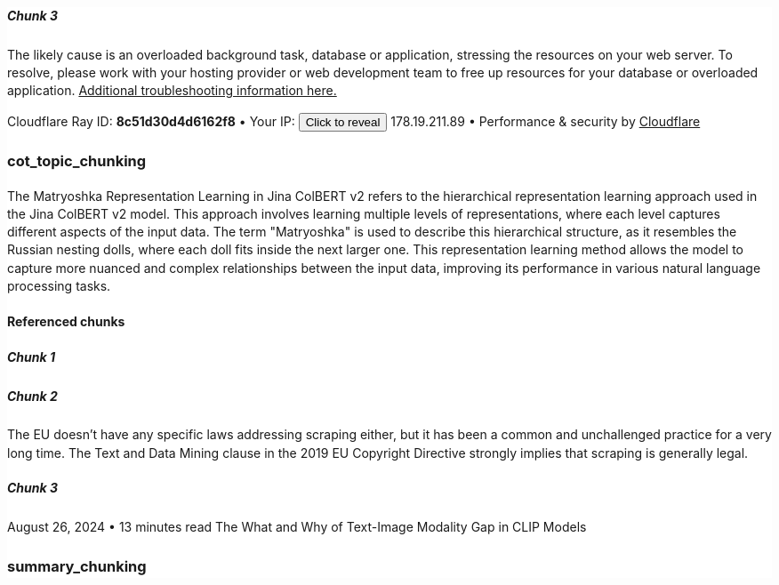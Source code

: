 ##### Chunk 3

The likely cause is an overloaded background task, database or application, stressing the resources on your web server. To resolve, please work with your hosting provider or web development team to free up resources for your database or overloaded application.</span> <a rel="noopener noreferrer" href="https://support.cloudflare.com/hc/en-us/articles/200171926-Error-524">Additional troubleshooting information here.</a></p> </div> </div> </div> <div class="cf-error-footer cf-wrapper w-240 lg:w-full py-10 sm:py-4 sm:px-8 mx-auto text-center sm:text-left border-solid border-0 border-t border-gray-300"> <p class="text-13"> <span class="cf-footer-item sm:block sm:mb-1">Cloudflare Ray ID: <strong class="font-semibold">8c51d30d4d6162f8</strong></span> <span class="cf-footer-separator sm:hidden">&bull;</span> <span id="cf-footer-item-ip" class="cf-footer-item hidden sm:block sm:mb-1"> Your IP: <button type="button" id="cf-footer-ip-reveal" class="cf-footer-ip-reveal-btn">Click to reveal</button> <span class="hidden" id="cf-footer-ip">178.19.211.89</span> <span class="cf-footer-separator sm:hidden">&bull;</span> </span> <span class="cf-footer-item sm:block sm:mb-1"><span>Performance &amp; security by</span> <a rel="noopener noreferrer" href="https://www.cloudflare.com/5xx-error-landing?utm_source=errorcode_524&utm_campaign=r.jina.ai" id="brand_link" target="_blank">Cloudflare</a></span> </p> <script>(function(){function d(){var b=a.getElementById("cf-footer-item-ip"),c=a.getElementById("cf-footer-ip-reveal");b&&"classList"in b&&(b.classList.remove("hidden"),c.addEventListener("click",function(){c.classList.add("hidden");a.getElementById("cf-footer-ip").classList.remove("hidden")}))}var a=document;document.addEventListener&&a.addEventListener("DOMContentLoaded",d)})();</script> </div> </div> </div> </body> </html>

### cot_topic_chunking

The Matryoshka Representation Learning in Jina ColBERT v2 refers to the hierarchical representation learning approach used in the Jina ColBERT v2 model. This approach involves learning multiple levels of representations, where each level captures different aspects of the input data. The term "Matryoshka" is used to describe this hierarchical structure, as it resembles the Russian nesting dolls, where each doll fits inside the next larger one. This representation learning method allows the model to capture more nuanced and complex relationships between the input data, improving its performance in various natural language processing tasks.

#### Referenced chunks

##### Chunk 1

<script>(function(){function d(){var b=a.getElementById("cf-footer-item-ip"),c=a.getElementById("cf-footer-ip-reveal");b&&"classList"in b&&(b.classList.remove("hidden"),c.addEventListener("click",function(){c.classList.add("hidden");a.getElementById("cf-footer-ip").classList.remove("hidden")}))}var a=document;document.addEventListener&&a.addEventListener("DOMContentLoaded",d)})();</script> </div> </div> </div> </body> </html>

##### Chunk 2

The EU doesn’t have any specific laws addressing scraping either, but it has been a common and unchallenged practice for a very long time. The Text and Data Mining clause in the 2019 EU Copyright Directive strongly implies that scraping is generally legal.

##### Chunk 3

August 26, 2024 • 13 minutes read The What and Why of Text-Image Modality Gap in CLIP Models

### summary_chunking
